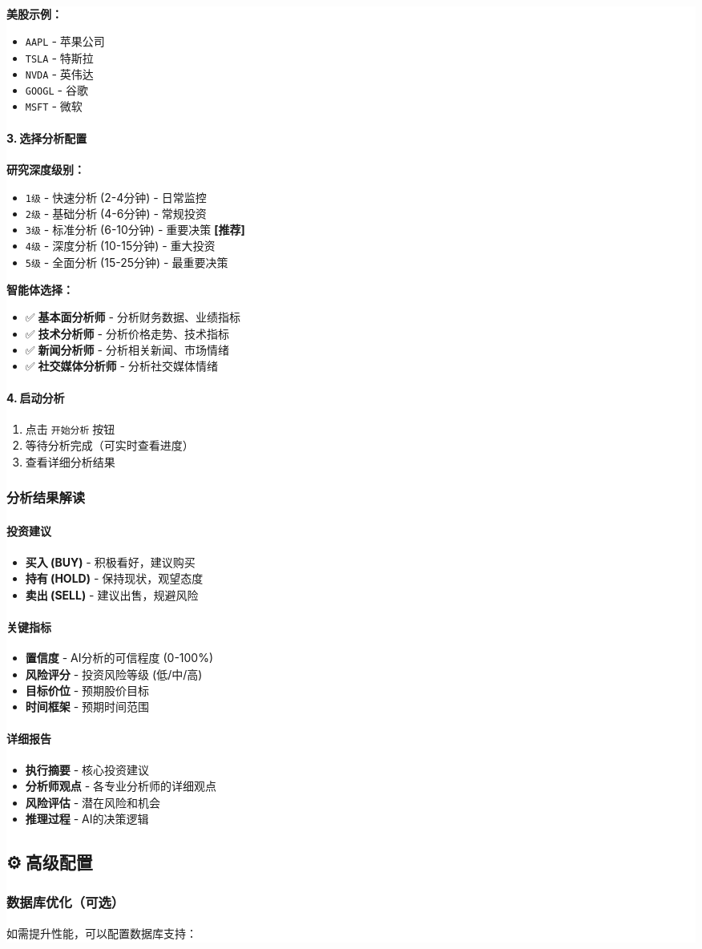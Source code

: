 **美股示例：**
- `AAPL` - 苹果公司
- `TSLA` - 特斯拉
- `NVDA` - 英伟达
- `GOOGL` - 谷歌
- `MSFT` - 微软

#### 3. 选择分析配置

**研究深度级别：**
- `1级` - 快速分析 (2-4分钟) - 日常监控
- `2级` - 基础分析 (4-6分钟) - 常规投资
- `3级` - 标准分析 (6-10分钟) - 重要决策 **[推荐]**
- `4级` - 深度分析 (10-15分钟) - 重大投资
- `5级` - 全面分析 (15-25分钟) - 最重要决策

**智能体选择：**
- ✅ **基本面分析师** - 分析财务数据、业绩指标
- ✅ **技术分析师** - 分析价格走势、技术指标
- ✅ **新闻分析师** - 分析相关新闻、市场情绪
- ✅ **社交媒体分析师** - 分析社交媒体情绪

#### 4. 启动分析
1. 点击 `开始分析` 按钮
2. 等待分析完成（可实时查看进度）
3. 查看详细分析结果

### 分析结果解读

#### 投资建议
- **买入 (BUY)** - 积极看好，建议购买
- **持有 (HOLD)** - 保持现状，观望态度
- **卖出 (SELL)** - 建议出售，规避风险

#### 关键指标
- **置信度** - AI分析的可信程度 (0-100%)
- **风险评分** - 投资风险等级 (低/中/高)
- **目标价位** - 预期股价目标
- **时间框架** - 预期时间范围

#### 详细报告
- **执行摘要** - 核心投资建议
- **分析师观点** - 各专业分析师的详细观点
- **风险评估** - 潜在风险和机会
- **推理过程** - AI的决策逻辑

## ⚙️ 高级配置

### 数据库优化（可选）

如需提升性能，可以配置数据库支持：
